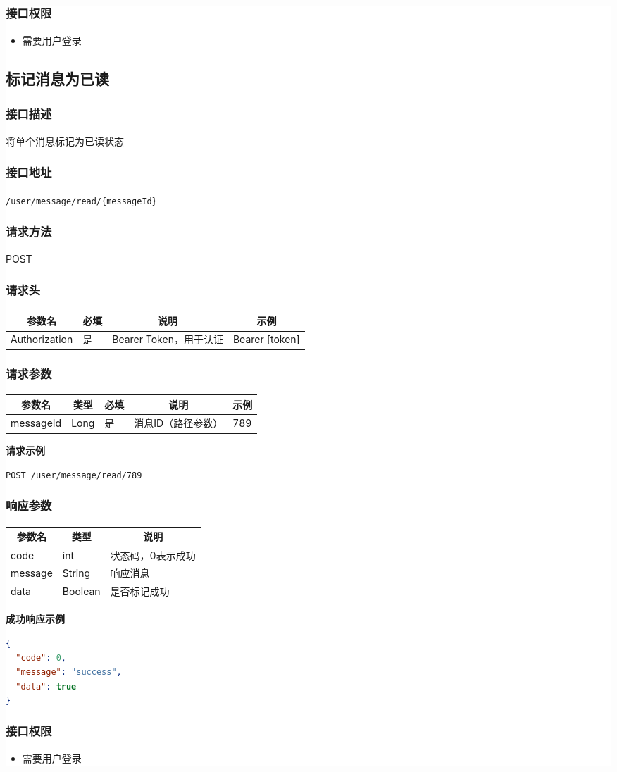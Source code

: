 ### 接口权限
- 需要用户登录

## 标记消息为已读

### 接口描述
将单个消息标记为已读状态

### 接口地址
`/user/message/read/{messageId}`

### 请求方法
POST

### 请求头
| 参数名        | 必填 | 说明                             | 示例                         |
|--------------|------|----------------------------------|------------------------------|
| Authorization | 是   | Bearer Token，用于认证            | Bearer [token]               |

### 请求参数

| 参数名     | 类型    | 必填 | 说明     | 示例     |
|-----------|--------|------|----------|----------|
| messageId | Long   | 是   | 消息ID（路径参数） | 789      |

**请求示例**
```
POST /user/message/read/789
```

### 响应参数

| 参数名           | 类型    | 说明                 |
|-----------------|--------|---------------------|
| code            | int    | 状态码，0表示成功      |
| message         | String | 响应消息             |
| data            | Boolean| 是否标记成功          |

**成功响应示例**
```json
{
  "code": 0,
  "message": "success",
  "data": true
}
```

### 接口权限
- 需要用户登录
